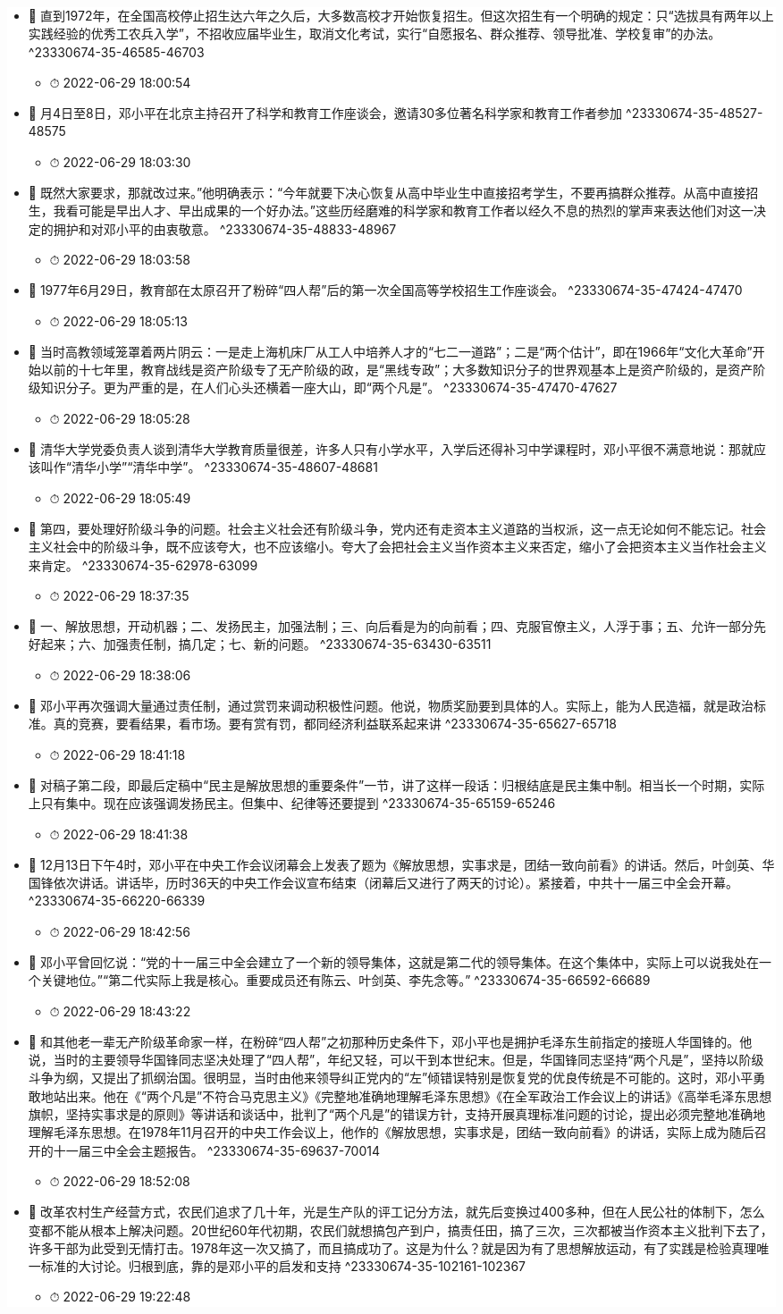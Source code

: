 - 📌 直到1972年，在全国高校停止招生达六年之久后，大多数高校才开始恢复招生。但这次招生有一个明确的规定：只“选拔具有两年以上实践经验的优秀工农兵入学”，不招收应届毕业生，取消文化考试，实行“自愿报名、群众推荐、领导批准、学校复审”的办法。 ^23330674-35-46585-46703
    - ⏱ 2022-06-29 18:00:54 

- 📌 月4日至8日，邓小平在北京主持召开了科学和教育工作座谈会，邀请30多位著名科学家和教育工作者参加 ^23330674-35-48527-48575
    - ⏱ 2022-06-29 18:03:30 

- 📌 既然大家要求，那就改过来。”他明确表示：“今年就要下决心恢复从高中毕业生中直接招考学生，不要再搞群众推荐。从高中直接招生，我看可能是早出人才、早出成果的一个好办法。”这些历经磨难的科学家和教育工作者以经久不息的热烈的掌声来表达他们对这一决定的拥护和对邓小平的由衷敬意。 ^23330674-35-48833-48967
    - ⏱ 2022-06-29 18:03:58 

- 📌 1977年6月29日，教育部在太原召开了粉碎“四人帮”后的第一次全国高等学校招生工作座谈会。 ^23330674-35-47424-47470
    - ⏱ 2022-06-29 18:05:13 

- 📌 当时高教领域笼罩着两片阴云：一是走上海机床厂从工人中培养人才的“七二一道路”；二是“两个估计”，即在1966年“文化大革命”开始以前的十七年里，教育战线是资产阶级专了无产阶级的政，是“黑线专政”；大多数知识分子的世界观基本上是资产阶级的，是资产阶级知识分子。更为严重的是，在人们心头还横着一座大山，即“两个凡是”。 ^23330674-35-47470-47627
    - ⏱ 2022-06-29 18:05:28 

- 📌 清华大学党委负责人谈到清华大学教育质量很差，许多人只有小学水平，入学后还得补习中学课程时，邓小平很不满意地说：那就应该叫作“清华小学”“清华中学”。 ^23330674-35-48607-48681
    - ⏱ 2022-06-29 18:05:49 

- 📌 第四，要处理好阶级斗争的问题。社会主义社会还有阶级斗争，党内还有走资本主义道路的当权派，这一点无论如何不能忘记。社会主义社会中的阶级斗争，既不应该夸大，也不应该缩小。夸大了会把社会主义当作资本主义来否定，缩小了会把资本主义当作社会主义来肯定。 ^23330674-35-62978-63099
    - ⏱ 2022-06-29 18:37:35 

- 📌 一、解放思想，开动机器；二、发扬民主，加强法制；三、向后看是为的向前看；四、克服官僚主义，人浮于事；五、允许一部分先好起来；六、加强责任制，搞几定；七、新的问题。 ^23330674-35-63430-63511
    - ⏱ 2022-06-29 18:38:06 

- 📌 邓小平再次强调大量通过责任制，通过赏罚来调动积极性问题。他说，物质奖励要到具体的人。实际上，能为人民造福，就是政治标准。真的竞赛，要看结果，看市场。要有赏有罚，都同经济利益联系起来讲 ^23330674-35-65627-65718
    - ⏱ 2022-06-29 18:41:18 

- 📌 对稿子第二段，即最后定稿中“民主是解放思想的重要条件”一节，讲了这样一段话：归根结底是民主集中制。相当长一个时期，实际上只有集中。现在应该强调发扬民主。但集中、纪律等还要提到 ^23330674-35-65159-65246
    - ⏱ 2022-06-29 18:41:38 

- 📌 12月13日下午4时，邓小平在中央工作会议闭幕会上发表了题为《解放思想，实事求是，团结一致向前看》的讲话。然后，叶剑英、华国锋依次讲话。讲话毕，历时36天的中央工作会议宣布结束（闭幕后又进行了两天的讨论）。紧接着，中共十一届三中全会开幕。 ^23330674-35-66220-66339
    - ⏱ 2022-06-29 18:42:56 

- 📌 邓小平曾回忆说：“党的十一届三中全会建立了一个新的领导集体，这就是第二代的领导集体。在这个集体中，实际上可以说我处在一个关键地位。”“第二代实际上我是核心。重要成员还有陈云、叶剑英、李先念等。” ^23330674-35-66592-66689
    - ⏱ 2022-06-29 18:43:22 

- 📌 和其他老一辈无产阶级革命家一样，在粉碎“四人帮”之初那种历史条件下，邓小平也是拥护毛泽东生前指定的接班人华国锋的。他说，当时的主要领导华国锋同志坚决处理了“四人帮”，年纪又轻，可以干到本世纪末。但是，华国锋同志坚持“两个凡是”，坚持以阶级斗争为纲，又提出了抓纲治国。很明显，当时由他来领导纠正党内的“左”倾错误特别是恢复党的优良传统是不可能的。这时，邓小平勇敢地站出来。他在《“两个凡是”不符合马克思主义》《完整地准确地理解毛泽东思想》《在全军政治工作会议上的讲话》《高举毛泽东思想旗帜，坚持实事求是的原则》等讲话和谈话中，批判了“两个凡是”的错误方针，支持开展真理标准问题的讨论，提出必须完整地准确地理解毛泽东思想。在1978年11月召开的中央工作会议上，他作的《解放思想，实事求是，团结一致向前看》的讲话，实际上成为随后召开的十一届三中全会主题报告。 ^23330674-35-69637-70014
    - ⏱ 2022-06-29 18:52:08 

- 📌 改革农村生产经营方式，农民们追求了几十年，光是生产队的评工记分方法，就先后变换过400多种，但在人民公社的体制下，怎么变都不能从根本上解决问题。20世纪60年代初期，农民们就想搞包产到户，搞责任田，搞了三次，三次都被当作资本主义批判下去了，许多干部为此受到无情打击。1978年这一次又搞了，而且搞成功了。这是为什么？就是因为有了思想解放运动，有了实践是检验真理唯一标准的大讨论。归根到底，靠的是邓小平的启发和支持 ^23330674-35-102161-102367
    - ⏱ 2022-06-29 19:22:48 
